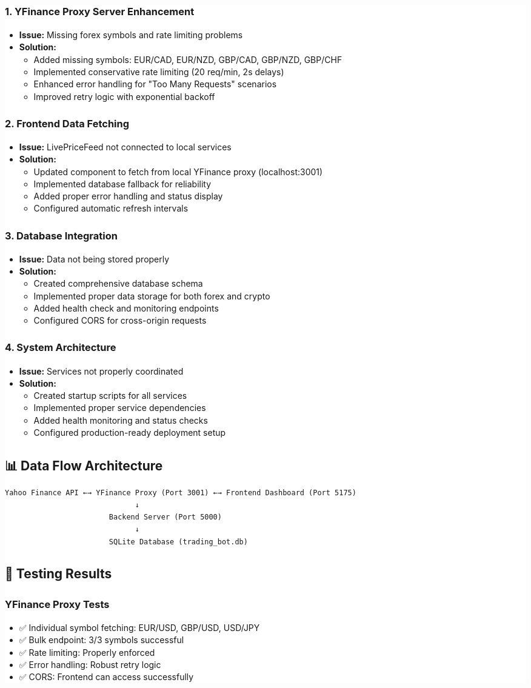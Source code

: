 ### 1. YFinance Proxy Server Enhancement
- **Issue:** Missing forex symbols and rate limiting problems
- **Solution:** 
  - Added missing symbols: EUR/CAD, EUR/NZD, GBP/CAD, GBP/NZD, GBP/CHF
  - Implemented conservative rate limiting (20 req/min, 2s delays)
  - Enhanced error handling for "Too Many Requests" scenarios
  - Improved retry logic with exponential backoff

### 2. Frontend Data Fetching
- **Issue:** LivePriceFeed not connected to local services
- **Solution:**
  - Updated component to fetch from local YFinance proxy (localhost:3001)
  - Implemented database fallback for reliability
  - Added proper error handling and status display
  - Configured automatic refresh intervals

### 3. Database Integration
- **Issue:** Data not being stored properly
- **Solution:**
  - Created comprehensive database schema
  - Implemented proper data storage for both forex and crypto
  - Added health check and monitoring endpoints
  - Configured CORS for cross-origin requests

### 4. System Architecture
- **Issue:** Services not properly coordinated
- **Solution:**
  - Created startup scripts for all services
  - Implemented proper service dependencies
  - Added health monitoring and status checks
  - Configured production-ready deployment setup

## 📊 Data Flow Architecture

```
Yahoo Finance API ←→ YFinance Proxy (Port 3001) ←→ Frontend Dashboard (Port 5175)
                              ↓
                        Backend Server (Port 5000)
                              ↓
                        SQLite Database (trading_bot.db)
```

## 🧪 Testing Results

### YFinance Proxy Tests
- ✅ Individual symbol fetching: EUR/USD, GBP/USD, USD/JPY
- ✅ Bulk endpoint: 3/3 symbols successful
- ✅ Rate limiting: Properly enforced
- ✅ Error handling: Robust retry logic
- ✅ CORS: Frontend can access successfully
